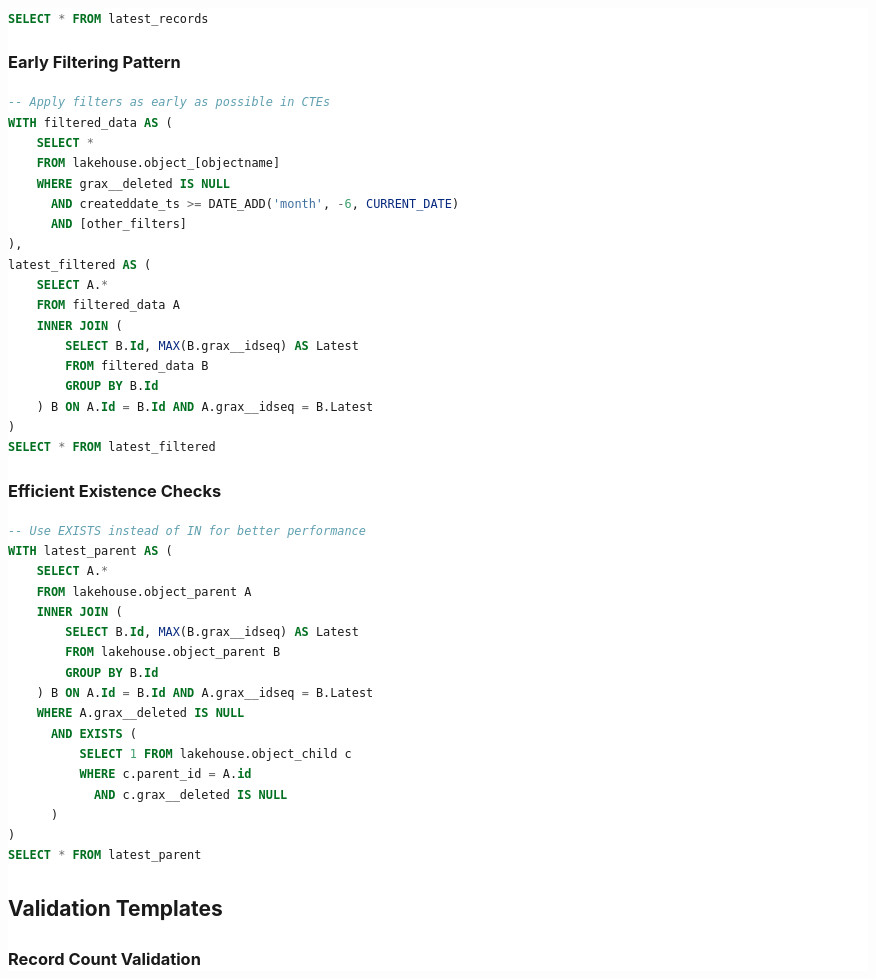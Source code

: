 ```sql
SELECT * FROM latest_records
```

### Early Filtering Pattern

```sql
-- Apply filters as early as possible in CTEs
WITH filtered_data AS (
    SELECT * 
    FROM lakehouse.object_[objectname]
    WHERE grax__deleted IS NULL
      AND createddate_ts >= DATE_ADD('month', -6, CURRENT_DATE)
      AND [other_filters]
),
latest_filtered AS (
    SELECT A.* 
    FROM filtered_data A 
    INNER JOIN (
        SELECT B.Id, MAX(B.grax__idseq) AS Latest 
        FROM filtered_data B 
        GROUP BY B.Id
    ) B ON A.Id = B.Id AND A.grax__idseq = B.Latest
)
SELECT * FROM latest_filtered
```

### Efficient Existence Checks

```sql
-- Use EXISTS instead of IN for better performance
WITH latest_parent AS (
    SELECT A.* 
    FROM lakehouse.object_parent A 
    INNER JOIN (
        SELECT B.Id, MAX(B.grax__idseq) AS Latest 
        FROM lakehouse.object_parent B 
        GROUP BY B.Id
    ) B ON A.Id = B.Id AND A.grax__idseq = B.Latest
    WHERE A.grax__deleted IS NULL
      AND EXISTS (
          SELECT 1 FROM lakehouse.object_child c
          WHERE c.parent_id = A.id
            AND c.grax__deleted IS NULL
      )
)
SELECT * FROM latest_parent
```

## Validation Templates

### Record Count Validation
